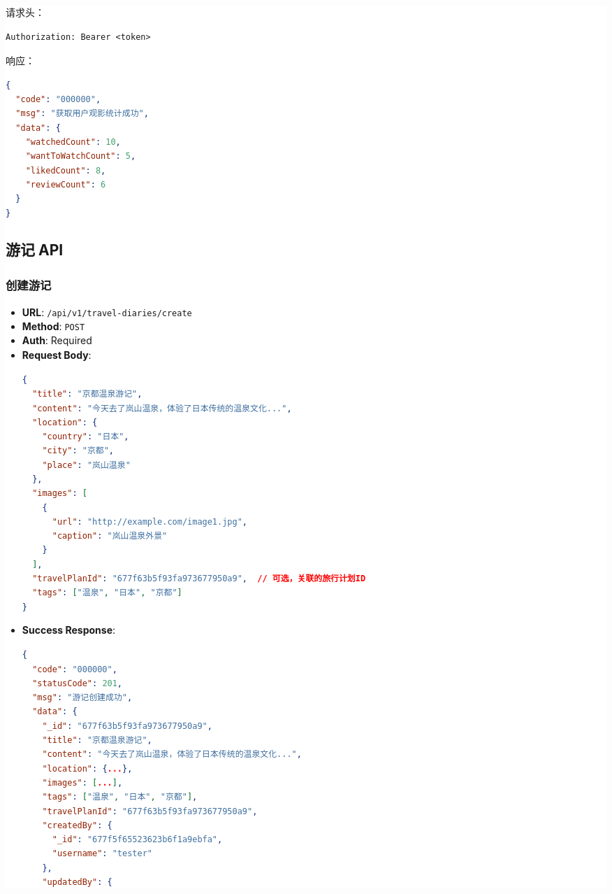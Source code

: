请求头：
```
Authorization: Bearer <token>
```

响应：
```json
{
  "code": "000000",
  "msg": "获取用户观影统计成功",
  "data": {
    "watchedCount": 10,
    "wantToWatchCount": 5,
    "likedCount": 8,
    "reviewCount": 6
  }
}
```

## 游记 API

### 创建游记
- **URL**: `/api/v1/travel-diaries/create`
- **Method**: `POST`
- **Auth**: Required
- **Request Body**:
  ```json
  {
    "title": "京都温泉游记",
    "content": "今天去了岚山温泉，体验了日本传统的温泉文化...",
    "location": {
      "country": "日本",
      "city": "京都",
      "place": "岚山温泉"
    },
    "images": [
      {
        "url": "http://example.com/image1.jpg",
        "caption": "岚山温泉外景"
      }
    ],
    "travelPlanId": "677f63b5f93fa973677950a9",  // 可选，关联的旅行计划ID
    "tags": ["温泉", "日本", "京都"]
  }
  ```
- **Success Response**:
  ```json
  {
    "code": "000000",
    "statusCode": 201,
    "msg": "游记创建成功",
    "data": {
      "_id": "677f63b5f93fa973677950a9",
      "title": "京都温泉游记",
      "content": "今天去了岚山温泉，体验了日本传统的温泉文化...",
      "location": {...},
      "images": [...],
      "tags": ["温泉", "日本", "京都"],
      "travelPlanId": "677f63b5f93fa973677950a9",
      "createdBy": {
        "_id": "677f5f65523623b6f1a9ebfa",
        "username": "tester"
      },
      "updatedBy": {
  ```
